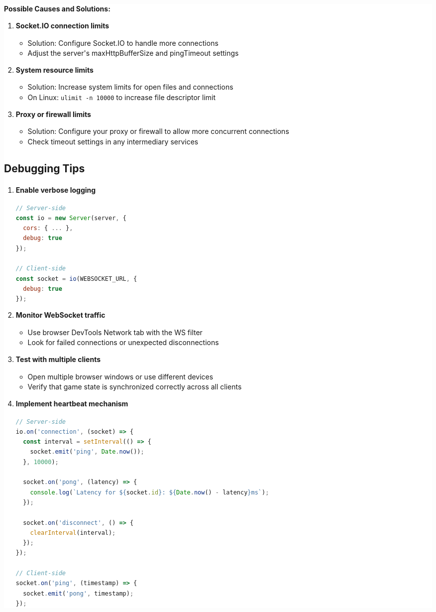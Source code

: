 **Possible Causes and Solutions:**

1. **Socket.IO connection limits**
   - Solution: Configure Socket.IO to handle more connections
   - Adjust the server's maxHttpBufferSize and pingTimeout settings

2. **System resource limits**
   - Solution: Increase system limits for open files and connections
   - On Linux: `ulimit -n 10000` to increase file descriptor limit

3. **Proxy or firewall limits**
   - Solution: Configure your proxy or firewall to allow more concurrent connections
   - Check timeout settings in any intermediary services

## Debugging Tips

1. **Enable verbose logging**
   ```javascript
   // Server-side
   const io = new Server(server, {
     cors: { ... },
     debug: true
   });

   // Client-side
   const socket = io(WEBSOCKET_URL, {
     debug: true
   });
   ```

2. **Monitor WebSocket traffic**
   - Use browser DevTools Network tab with the WS filter
   - Look for failed connections or unexpected disconnections

3. **Test with multiple clients**
   - Open multiple browser windows or use different devices
   - Verify that game state is synchronized correctly across all clients

4. **Implement heartbeat mechanism**
   ```javascript
   // Server-side
   io.on('connection', (socket) => {
     const interval = setInterval(() => {
       socket.emit('ping', Date.now());
     }, 10000);

     socket.on('pong', (latency) => {
       console.log(`Latency for ${socket.id}: ${Date.now() - latency}ms`);
     });

     socket.on('disconnect', () => {
       clearInterval(interval);
     });
   });

   // Client-side
   socket.on('ping', (timestamp) => {
     socket.emit('pong', timestamp);
   });
   ```
